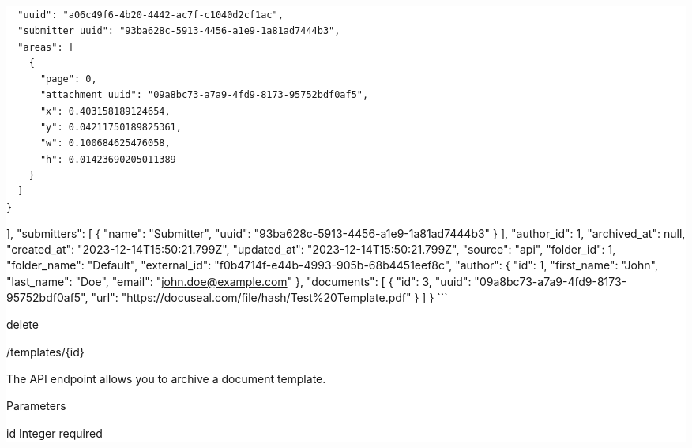       "uuid": "a06c49f6-4b20-4442-ac7f-c1040d2cf1ac",
      "submitter_uuid": "93ba628c-5913-4456-a1e9-1a81ad7444b3",
      "areas": [
        {
          "page": 0,
          "attachment_uuid": "09a8bc73-a7a9-4fd9-8173-95752bdf0af5",
          "x": 0.403158189124654,
          "y": 0.04211750189825361,
          "w": 0.100684625476058,
          "h": 0.01423690205011389
        }
      ]
    }
  ],
  "submitters": [
    {
      "name": "Submitter",
      "uuid": "93ba628c-5913-4456-a1e9-1a81ad7444b3"
    }
  ],
  "author_id": 1,
  "archived_at": null,
  "created_at": "2023-12-14T15:50:21.799Z",
  "updated_at": "2023-12-14T15:50:21.799Z",
  "source": "api",
  "folder_id": 1,
  "folder_name": "Default",
  "external_id": "f0b4714f-e44b-4993-905b-68b4451eef8c",
  "author": {
    "id": 1,
    "first_name": "John",
    "last_name": "Doe",
    "email": "john.doe@example.com"
  },
  "documents": [
    {
      "id": 3,
      "uuid": "09a8bc73-a7a9-4fd9-8173-95752bdf0af5",
      "url": "https://docuseal.com/file/hash/Test%20Template.pdf"
    }
  ]
}
\`\`\`

delete

/templates/{id}

The API endpoint allows you to archive a document template.

Parameters

id Integer required
